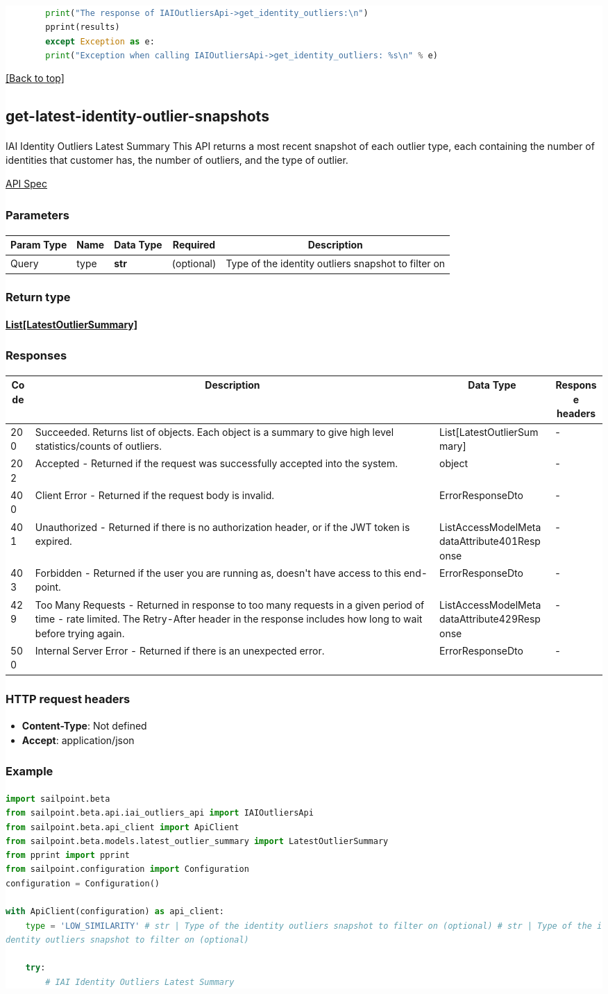 ```python
        print("The response of IAIOutliersApi->get_identity_outliers:\n")
        pprint(results)
        except Exception as e:
        print("Exception when calling IAIOutliersApi->get_identity_outliers: %s\n" % e)
```



[[Back to top]](#) 

## get-latest-identity-outlier-snapshots
IAI Identity Outliers Latest Summary
This API returns a most recent snapshot of each outlier type, each containing the number of identities that customer has, the number of outliers, and the type of outlier.

[API Spec](https://developer.sailpoint.com/docs/api/beta/get-latest-identity-outlier-snapshots)

### Parameters 

Param Type | Name | Data Type | Required  | Description
------------- | ------------- | ------------- | ------------- | ------------- 
  Query | type | **str** |   (optional) | Type of the identity outliers snapshot to filter on

### Return type
[**List[LatestOutlierSummary]**](../models/latest-outlier-summary)

### Responses
Code | Description  | Data Type | Response headers |
------------- | ------------- | ------------- |------------------|
200 | Succeeded. Returns list of objects. Each object is a summary to give high level statistics/counts of outliers. | List[LatestOutlierSummary] |  -  |
202 | Accepted - Returned if the request was successfully accepted into the system. | object |  -  |
400 | Client Error - Returned if the request body is invalid. | ErrorResponseDto |  -  |
401 | Unauthorized - Returned if there is no authorization header, or if the JWT token is expired. | ListAccessModelMetadataAttribute401Response |  -  |
403 | Forbidden - Returned if the user you are running as, doesn&#39;t have access to this end-point. | ErrorResponseDto |  -  |
429 | Too Many Requests - Returned in response to too many requests in a given period of time - rate limited. The Retry-After header in the response includes how long to wait before trying again. | ListAccessModelMetadataAttribute429Response |  -  |
500 | Internal Server Error - Returned if there is an unexpected error. | ErrorResponseDto |  -  |

### HTTP request headers
 - **Content-Type**: Not defined
 - **Accept**: application/json

### Example

```python
import sailpoint.beta
from sailpoint.beta.api.iai_outliers_api import IAIOutliersApi
from sailpoint.beta.api_client import ApiClient
from sailpoint.beta.models.latest_outlier_summary import LatestOutlierSummary
from pprint import pprint
from sailpoint.configuration import Configuration
configuration = Configuration()

with ApiClient(configuration) as api_client:
    type = 'LOW_SIMILARITY' # str | Type of the identity outliers snapshot to filter on (optional) # str | Type of the identity outliers snapshot to filter on (optional)

    try:
        # IAI Identity Outliers Latest Summary
```
